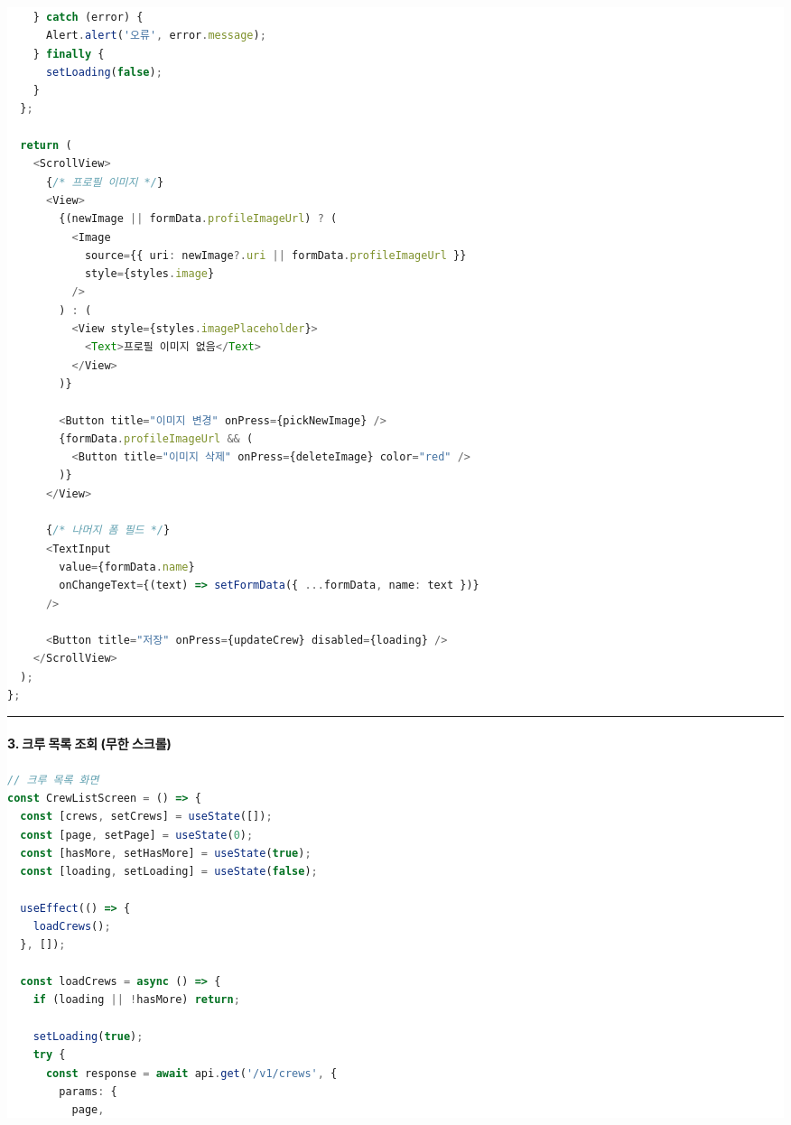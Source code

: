 ```typescript
    } catch (error) {
      Alert.alert('오류', error.message);
    } finally {
      setLoading(false);
    }
  };

  return (
    <ScrollView>
      {/* 프로필 이미지 */}
      <View>
        {(newImage || formData.profileImageUrl) ? (
          <Image
            source={{ uri: newImage?.uri || formData.profileImageUrl }}
            style={styles.image}
          />
        ) : (
          <View style={styles.imagePlaceholder}>
            <Text>프로필 이미지 없음</Text>
          </View>
        )}

        <Button title="이미지 변경" onPress={pickNewImage} />
        {formData.profileImageUrl && (
          <Button title="이미지 삭제" onPress={deleteImage} color="red" />
        )}
      </View>

      {/* 나머지 폼 필드 */}
      <TextInput
        value={formData.name}
        onChangeText={(text) => setFormData({ ...formData, name: text })}
      />

      <Button title="저장" onPress={updateCrew} disabled={loading} />
    </ScrollView>
  );
};
```

---

#### 3. 크루 목록 조회 (무한 스크롤)

```typescript
// 크루 목록 화면
const CrewListScreen = () => {
  const [crews, setCrews] = useState([]);
  const [page, setPage] = useState(0);
  const [hasMore, setHasMore] = useState(true);
  const [loading, setLoading] = useState(false);

  useEffect(() => {
    loadCrews();
  }, []);

  const loadCrews = async () => {
    if (loading || !hasMore) return;

    setLoading(true);
    try {
      const response = await api.get('/v1/crews', {
        params: {
          page,
```